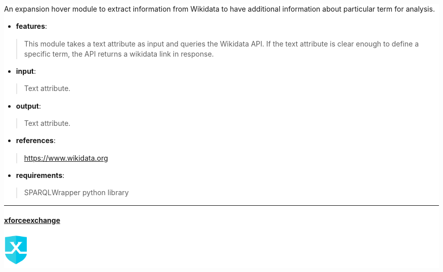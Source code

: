 An expansion hover module to extract information from Wikidata to have additional information about particular term for analysis.
- **features**:
>This module takes a text attribute as input and queries the Wikidata API. If the text attribute is clear enough to define a specific term, the API returns a wikidata link in response.
- **input**:
>Text attribute.
- **output**:
>Text attribute.
- **references**:
>https://www.wikidata.org
- **requirements**:
>SPARQLWrapper python library

-----

#### [xforceexchange](https://github.com/MISP/misp-modules/tree/master/misp_modules/modules/expansion/xforceexchange.py)

<img src=logos/xforce.png height=60>
